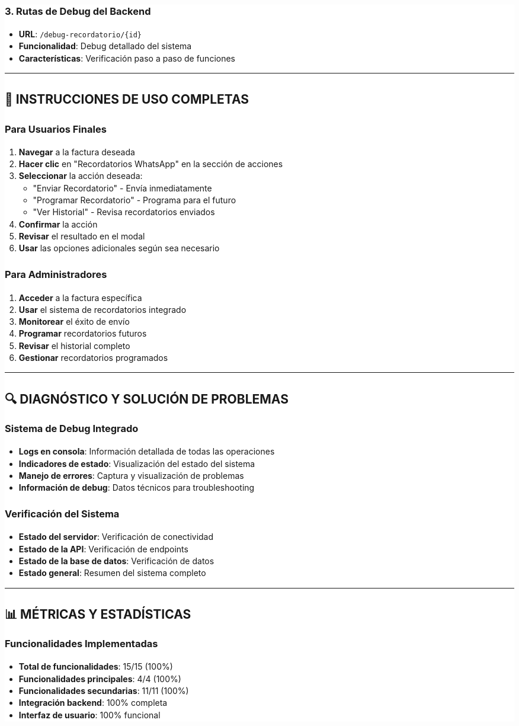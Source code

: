 ### **3. Rutas de Debug del Backend**
- **URL**: `/debug-recordatorio/{id}`
- **Funcionalidad**: Debug detallado del sistema
- **Características**: Verificación paso a paso de funciones

---

## 🚀 **INSTRUCCIONES DE USO COMPLETAS**

### **Para Usuarios Finales**
1. **Navegar** a la factura deseada
2. **Hacer clic** en "Recordatorios WhatsApp" en la sección de acciones
3. **Seleccionar** la acción deseada:
   - "Enviar Recordatorio" - Envía inmediatamente
   - "Programar Recordatorio" - Programa para el futuro
   - "Ver Historial" - Revisa recordatorios enviados
4. **Confirmar** la acción
5. **Revisar** el resultado en el modal
6. **Usar** las opciones adicionales según sea necesario

### **Para Administradores**
1. **Acceder** a la factura específica
2. **Usar** el sistema de recordatorios integrado
3. **Monitorear** el éxito de envío
4. **Programar** recordatorios futuros
5. **Revisar** el historial completo
6. **Gestionar** recordatorios programados

---

## 🔍 **DIAGNÓSTICO Y SOLUCIÓN DE PROBLEMAS**

### **Sistema de Debug Integrado**
- **Logs en consola**: Información detallada de todas las operaciones
- **Indicadores de estado**: Visualización del estado del sistema
- **Manejo de errores**: Captura y visualización de problemas
- **Información de debug**: Datos técnicos para troubleshooting

### **Verificación del Sistema**
- **Estado del servidor**: Verificación de conectividad
- **Estado de la API**: Verificación de endpoints
- **Estado de la base de datos**: Verificación de datos
- **Estado general**: Resumen del sistema completo

---

## 📊 **MÉTRICAS Y ESTADÍSTICAS**

### **Funcionalidades Implementadas**
- **Total de funcionalidades**: 15/15 (100%)
- **Funcionalidades principales**: 4/4 (100%)
- **Funcionalidades secundarias**: 11/11 (100%)
- **Integración backend**: 100% completa
- **Interfaz de usuario**: 100% funcional
